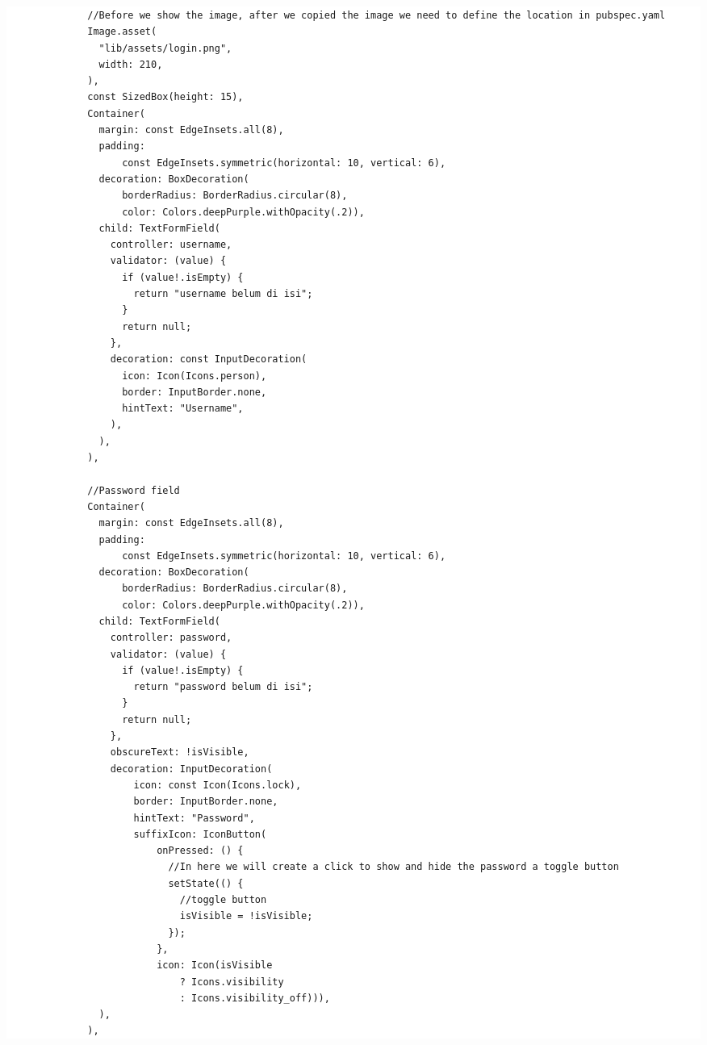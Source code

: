                   //Before we show the image, after we copied the image we need to define the location in pubspec.yaml
                  Image.asset(
                    "lib/assets/login.png",
                    width: 210,
                  ),
                  const SizedBox(height: 15),
                  Container(
                    margin: const EdgeInsets.all(8),
                    padding:
                        const EdgeInsets.symmetric(horizontal: 10, vertical: 6),
                    decoration: BoxDecoration(
                        borderRadius: BorderRadius.circular(8),
                        color: Colors.deepPurple.withOpacity(.2)),
                    child: TextFormField(
                      controller: username,
                      validator: (value) {
                        if (value!.isEmpty) {
                          return "username belum di isi";
                        }
                        return null;
                      },
                      decoration: const InputDecoration(
                        icon: Icon(Icons.person),
                        border: InputBorder.none,
                        hintText: "Username",
                      ),
                    ),
                  ),

                  //Password field
                  Container(
                    margin: const EdgeInsets.all(8),
                    padding:
                        const EdgeInsets.symmetric(horizontal: 10, vertical: 6),
                    decoration: BoxDecoration(
                        borderRadius: BorderRadius.circular(8),
                        color: Colors.deepPurple.withOpacity(.2)),
                    child: TextFormField(
                      controller: password,
                      validator: (value) {
                        if (value!.isEmpty) {
                          return "password belum di isi";
                        }
                        return null;
                      },
                      obscureText: !isVisible,
                      decoration: InputDecoration(
                          icon: const Icon(Icons.lock),
                          border: InputBorder.none,
                          hintText: "Password",
                          suffixIcon: IconButton(
                              onPressed: () {
                                //In here we will create a click to show and hide the password a toggle button
                                setState(() {
                                  //toggle button
                                  isVisible = !isVisible;
                                });
                              },
                              icon: Icon(isVisible
                                  ? Icons.visibility
                                  : Icons.visibility_off))),
                    ),
                  ),